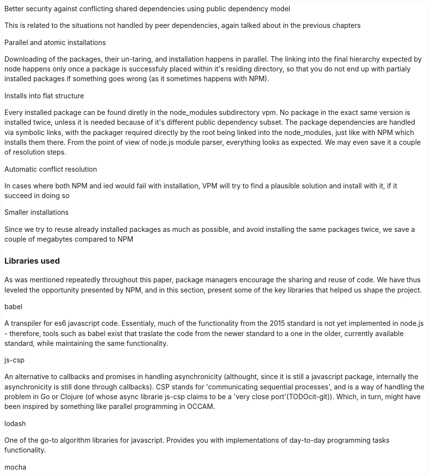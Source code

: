 Better security against conflicting shared dependencies using public dependency model

This is related to the situations not handled by peer dependencies, again talked about in the previous chapters

Parallel and atomic installations

Downloading of the packages, their un-taring, and installation happens in parallel. The linking into the final hierarchy expected by node happens only once a package is successfuly placed within it's residing directory, so that you do not end up with partialy installed packages if something goes wrong (as it sometimes happens with NPM).

Installs into flat structure

Every installed package can be found diretly in the node_modules subdirectory vpm. No package in the exact same version is installed twice, unless it is needed because of it's different public dependency subset. The package dependencies are handled via symbolic links, with the packager required directly by the root being linked into the node_modules, just like with NPM which installs them there. From the point of view of node.js module parser, everything looks as expected. We may even save it a couple of resolution steps.

Automatic conflict resolution

In cases where both NPM and ied would fail with installation, VPM will try to find a plausible solution and install with it, if it succeed in doing so

Smaller installations

Since we try to reuse already installed packages as much as possible, and avoid installing the same packages twice, we save a couple of megabytes compared to NPM

### Libraries used

As was mentioned repeatedly throughout this paper, package managers encourage the sharing and reuse of code. We have thus leveled the opportunity presented by NPM, and in this section, present some of the key libraries that helped us shape the project.

babel

A transpiler for es6 javascript code. Essentialy, much of the functionality from the 2015 standard is not yet implemented in node.js - therefore, tools such as babel exist that traslate the code from the newer standard to a one in the older, currently available standard, while maintaining the same functionality.

js-csp

An alternative to callbacks and promises in handling asynchronicity (althought, since it is still a javascript package, internally the asynchronicity is still done through callbacks). CSP stands for 'communicating sequential processes', and is a way of handling the problem in Go or Clojure (of whose async librarie js-csp claims to be a 'very close port'(TODOcit-git)). Which, in turn, might have been inspired by something like parallel programming in OCCAM.

lodash

One of the go-to algorithm libraries for javascript. Provides you with implementations of day-to-day programming tasks functionality.

mocha
